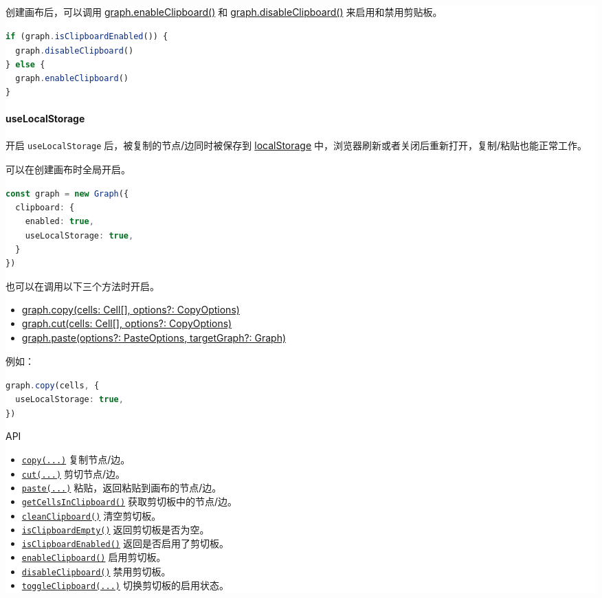 创建画布后，可以调用 [graph.enableClipboard()](#enableclipboard) 和 [graph.disableClipboard()](#disableclipboard) 来启用和禁用剪贴板。

```ts
if (graph.isClipboardEnabled()) {
  graph.disableClipboard()
} else {
  graph.enableClipboard()
}
```

<iframe src="/demos/tutorial/basic/clipboard/playground"></iframe>

#### useLocalStorage

开启 `useLocalStorage` 后，被复制的节点/边同时被保存到 [localStorage](https://developer.mozilla.org/en-US/docs/Web/API/Window/localStorage) 中，浏览器刷新或者关闭后重新打开，复制/粘贴也能正常工作。

可以在创建画布时全局开启。

```ts
const graph = new Graph({
  clipboard: {
    enabled: true,
    useLocalStorage: true,
  }
})
```

也可以在调用以下三个方法时开启。

- [graph.copy(cells: Cell[], options?: CopyOptions)](#copy)
- [graph.cut(cells: Cell[], options?: CopyOptions)](#cut)
- [graph.paste(options?: PasteOptions, targetGraph?: Graph)](#paste)

例如：

```ts
graph.copy(cells, {
  useLocalStorage: true,
})
```


<span class="tag-param">API<span>


- [`copy(...)`](#copy) 复制节点/边。
- [`cut(...)`](#cut) 剪切节点/边。
- [`paste(...)`](#paste) 粘贴，返回粘贴到画布的节点/边。
- [`getCellsInClipboard()`](#getcellsinclipboard) 获取剪切板中的节点/边。
- [`cleanClipboard()`](#cleanclipboard) 清空剪切板。
- [`isClipboardEmpty()`](#isclipboardempty) 返回剪切板是否为空。
- [`isClipboardEnabled()`](#isclipboardenabled) 返回是否启用了剪切板。
- [`enableClipboard()`](#enableclipboard) 启用剪切板。
- [`disableClipboard()`](#disableclipboard) 禁用剪切板。
- [`toggleClipboard(...)`](#toggleclipboard) 切换剪切板的启用状态。

